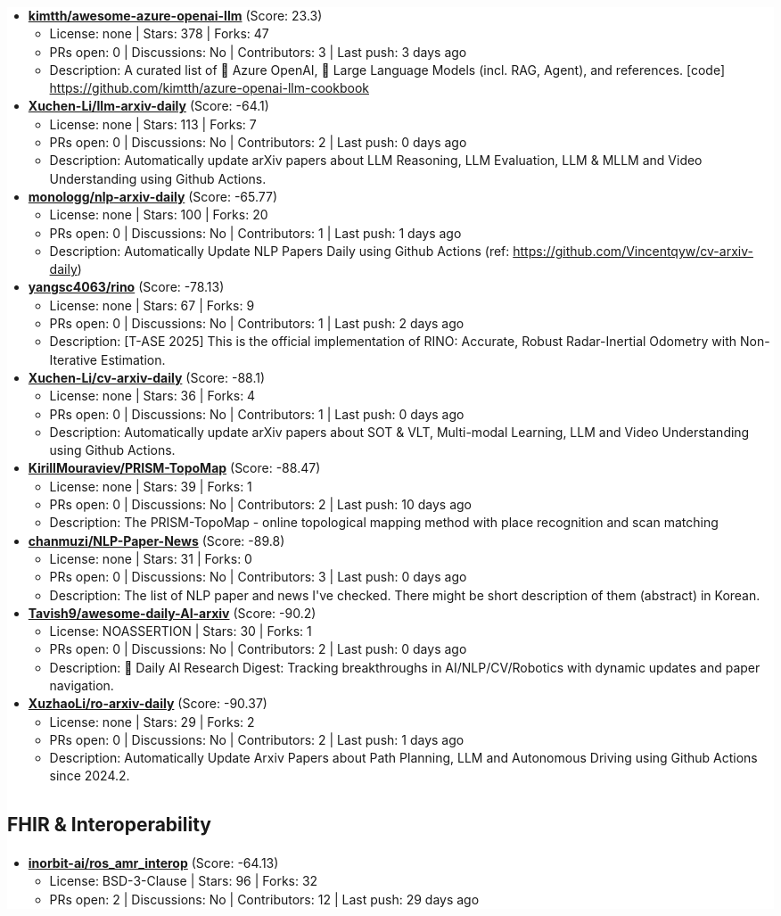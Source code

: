 - **[kimtth/awesome-azure-openai-llm](https://github.com/kimtth/awesome-azure-openai-llm)** (Score: 23.3)
  - License: none | Stars: 378 | Forks: 47
  - PRs open: 0 | Discussions: No | Contributors: 3 | Last push: 3 days ago
  - Description: A curated list of 🌌 Azure OpenAI, 🦙 Large Language Models (incl. RAG, Agent), and references. [code] https://github.com/kimtth/azure-openai-llm-cookbook
- **[Xuchen-Li/llm-arxiv-daily](https://github.com/Xuchen-Li/llm-arxiv-daily)** (Score: -64.1)
  - License: none | Stars: 113 | Forks: 7
  - PRs open: 0 | Discussions: No | Contributors: 2 | Last push: 0 days ago
  - Description: Automatically update arXiv papers about LLM Reasoning, LLM Evaluation, LLM & MLLM and Video Understanding using Github Actions.
- **[monologg/nlp-arxiv-daily](https://github.com/monologg/nlp-arxiv-daily)** (Score: -65.77)
  - License: none | Stars: 100 | Forks: 20
  - PRs open: 0 | Discussions: No | Contributors: 1 | Last push: 1 days ago
  - Description: Automatically Update NLP Papers Daily using Github Actions (ref: https://github.com/Vincentqyw/cv-arxiv-daily)
- **[yangsc4063/rino](https://github.com/yangsc4063/rino)** (Score: -78.13)
  - License: none | Stars: 67 | Forks: 9
  - PRs open: 0 | Discussions: No | Contributors: 1 | Last push: 2 days ago
  - Description: [T-ASE 2025] This is the official implementation of RINO: Accurate, Robust Radar-Inertial Odometry with Non-Iterative Estimation.
- **[Xuchen-Li/cv-arxiv-daily](https://github.com/Xuchen-Li/cv-arxiv-daily)** (Score: -88.1)
  - License: none | Stars: 36 | Forks: 4
  - PRs open: 0 | Discussions: No | Contributors: 1 | Last push: 0 days ago
  - Description: Automatically update arXiv papers about SOT & VLT,  Multi-modal Learning, LLM and Video Understanding using Github Actions.
- **[KirillMouraviev/PRISM-TopoMap](https://github.com/KirillMouraviev/PRISM-TopoMap)** (Score: -88.47)
  - License: none | Stars: 39 | Forks: 1
  - PRs open: 0 | Discussions: No | Contributors: 2 | Last push: 10 days ago
  - Description: The PRISM-TopoMap - online topological mapping method with place recognition and scan matching
- **[chanmuzi/NLP-Paper-News](https://github.com/chanmuzi/NLP-Paper-News)** (Score: -89.8)
  - License: none | Stars: 31 | Forks: 0
  - PRs open: 0 | Discussions: No | Contributors: 3 | Last push: 0 days ago
  - Description: The list of NLP paper and news I've checked. There might be short description of them (abstract) in Korean.
- **[Tavish9/awesome-daily-AI-arxiv](https://github.com/Tavish9/awesome-daily-AI-arxiv)** (Score: -90.2)
  - License: NOASSERTION | Stars: 30 | Forks: 1
  - PRs open: 0 | Discussions: No | Contributors: 2 | Last push: 0 days ago
  - Description: 🚀 Daily AI Research Digest: Tracking breakthroughs in AI/NLP/CV/Robotics with dynamic updates and paper navigation.
- **[XuzhaoLi/ro-arxiv-daily](https://github.com/XuzhaoLi/ro-arxiv-daily)** (Score: -90.37)
  - License: none | Stars: 29 | Forks: 2
  - PRs open: 0 | Discussions: No | Contributors: 2 | Last push: 1 days ago
  - Description: Automatically Update Arxiv Papers about Path Planning, LLM and Autonomous Driving using Github Actions since 2024.2.

## FHIR & Interoperability
- **[inorbit-ai/ros_amr_interop](https://github.com/inorbit-ai/ros_amr_interop)** (Score: -64.13)
  - License: BSD-3-Clause | Stars: 96 | Forks: 32
  - PRs open: 2 | Discussions: No | Contributors: 12 | Last push: 29 days ago
